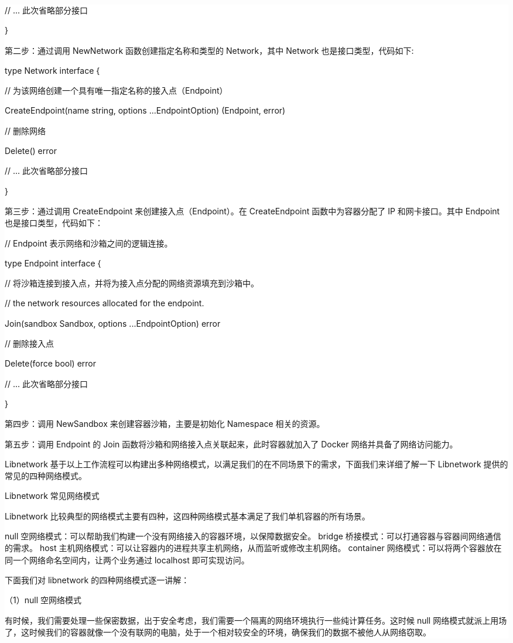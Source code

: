    // ... 此次省略部分接口

}


第二步：通过调用 NewNetwork 函数创建指定名称和类型的 Network，其中 Network 也是接口类型，代码如下:

type Network interface {

   // 为该网络创建一个具有唯一指定名称的接入点（Endpoint）

   CreateEndpoint(name string, options ...EndpointOption) (Endpoint, error)

   // 删除网络

   Delete() error

// ... 此次省略部分接口

}


第三步：通过调用 CreateEndpoint 来创建接入点（Endpoint）。在 CreateEndpoint 函数中为容器分配了 IP 和网卡接口。其中 Endpoint 也是接口类型，代码如下：

// Endpoint 表示网络和沙箱之间的逻辑连接。

type Endpoint interface {

   // 将沙箱连接到接入点，并将为接入点分配的网络资源填充到沙箱中。

   // the network resources allocated for the endpoint.

   Join(sandbox Sandbox, options ...EndpointOption) error

   // 删除接入点

   Delete(force bool) error

   // ... 此次省略部分接口

}


第四步：调用 NewSandbox 来创建容器沙箱，主要是初始化 Namespace 相关的资源。

第五步：调用 Endpoint 的 Join 函数将沙箱和网络接入点关联起来，此时容器就加入了 Docker 网络并具备了网络访问能力。

Libnetwork 基于以上工作流程可以构建出多种网络模式，以满足我们的在不同场景下的需求，下面我们来详细了解一下 Libnetwork 提供的常见的四种网络模式。

Libnetwork 常见网络模式

Libnetwork 比较典型的网络模式主要有四种，这四种网络模式基本满足了我们单机容器的所有场景。


null 空网络模式：可以帮助我们构建一个没有网络接入的容器环境，以保障数据安全。
bridge 桥接模式：可以打通容器与容器间网络通信的需求。
host 主机网络模式：可以让容器内的进程共享主机网络，从而监听或修改主机网络。
container 网络模式：可以将两个容器放在同一个网络命名空间内，让两个业务通过 localhost 即可实现访问。


下面我们对 libnetwork 的四种网络模式逐一讲解：

（1）null 空网络模式

有时候，我们需要处理一些保密数据，出于安全考虑，我们需要一个隔离的网络环境执行一些纯计算任务。这时候 null 网络模式就派上用场了，这时候我们的容器就像一个没有联网的电脑，处于一个相对较安全的环境，确保我们的数据不被他人从网络窃取。
